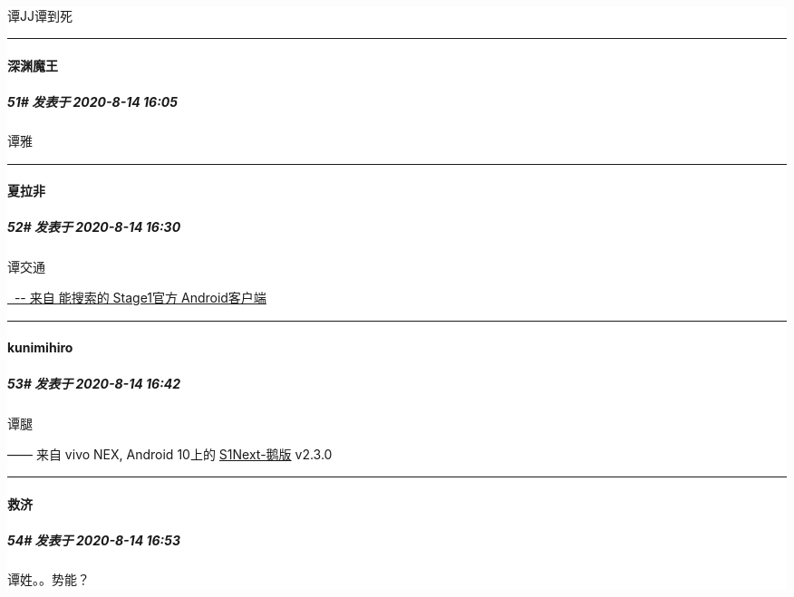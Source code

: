 

谭JJ谭到死







-----

####  深渊魔王  
##### 51#       发表于 2020-8-14 16:05




谭雅







-----

####  夏拉非  
##### 52#       发表于 2020-8-14 16:30




谭交通

[  -- 来自 能搜索的 Stage1官方 Android客户端](https://www.coolapk.com/apk/140634)







-----

####  kunimihiro  
##### 53#       发表于 2020-8-14 16:42




谭腿

—— 来自 vivo NEX, Android 10上的 [S1Next-鹅版](https://github.com/ykrank/S1-Next/releases) v2.3.0







-----

####  救济  
##### 54#       发表于 2020-8-14 16:53




谭姓。。势能？
